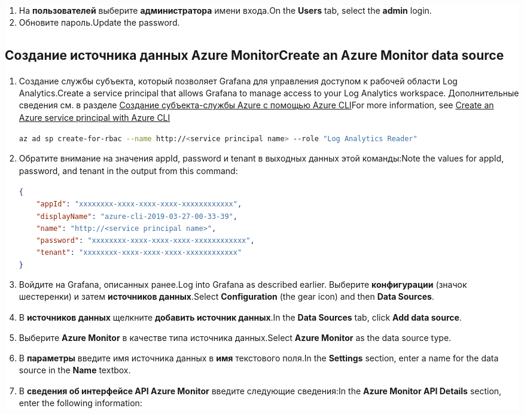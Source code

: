 1. <span data-ttu-id="cdcc7-157">На **пользователей** выберите **администратора** имени входа.</span><span class="sxs-lookup"><span data-stu-id="cdcc7-157">On the **Users** tab, select the **admin** login.</span></span>
1. <span data-ttu-id="cdcc7-158">Обновите пароль.</span><span class="sxs-lookup"><span data-stu-id="cdcc7-158">Update the password.</span></span>

## <a name="create-an-azure-monitor-data-source"></a><span data-ttu-id="cdcc7-159">Создание источника данных Azure Monitor</span><span class="sxs-lookup"><span data-stu-id="cdcc7-159">Create an Azure Monitor data source</span></span>

1. <span data-ttu-id="cdcc7-160">Создание службы субъекта, который позволяет Grafana для управления доступом к рабочей области Log Analytics.</span><span class="sxs-lookup"><span data-stu-id="cdcc7-160">Create a service principal that allows Grafana to manage access to your Log Analytics workspace.</span></span> <span data-ttu-id="cdcc7-161">Дополнительные сведения см. в разделе [Создание субъекта-службы Azure с помощью Azure CLI](/cli/azure/create-an-azure-service-principal-azure-cli?view=azure-cli-latest)</span><span class="sxs-lookup"><span data-stu-id="cdcc7-161">For more information, see [Create an Azure service principal with Azure CLI](/cli/azure/create-an-azure-service-principal-azure-cli?view=azure-cli-latest)</span></span>

    ```bash
    az ad sp create-for-rbac --name http://<service principal name> --role "Log Analytics Reader"
    ```

1. <span data-ttu-id="cdcc7-162">Обратите внимание на значения appId, password и tenant в выходных данных этой команды:</span><span class="sxs-lookup"><span data-stu-id="cdcc7-162">Note the values for appId, password, and tenant in the output from this command:</span></span>

    ```json
    {
        "appId": "xxxxxxxx-xxxx-xxxx-xxxx-xxxxxxxxxxxx",
        "displayName": "azure-cli-2019-03-27-00-33-39",
        "name": "http://<service principal name>",
        "password": "xxxxxxxx-xxxx-xxxx-xxxx-xxxxxxxxxxxx",
        "tenant": "xxxxxxxx-xxxx-xxxx-xxxx-xxxxxxxxxxxx"
    }
    ```

1. <span data-ttu-id="cdcc7-163">Войдите на Grafana, описанных ранее.</span><span class="sxs-lookup"><span data-stu-id="cdcc7-163">Log into Grafana as described earlier.</span></span> <span data-ttu-id="cdcc7-164">Выберите **конфигурации** (значок шестеренки) и затем **источников данных**.</span><span class="sxs-lookup"><span data-stu-id="cdcc7-164">Select **Configuration** (the gear icon) and then **Data Sources**.</span></span>
1. <span data-ttu-id="cdcc7-165">В **источников данных** щелкните **добавить источник данных**.</span><span class="sxs-lookup"><span data-stu-id="cdcc7-165">In the **Data Sources** tab, click **Add data source**.</span></span>
1. <span data-ttu-id="cdcc7-166">Выберите **Azure Monitor** в качестве типа источника данных.</span><span class="sxs-lookup"><span data-stu-id="cdcc7-166">Select **Azure Monitor** as the data source type.</span></span>
1. <span data-ttu-id="cdcc7-167">В **параметры** введите имя источника данных в **имя** текстового поля.</span><span class="sxs-lookup"><span data-stu-id="cdcc7-167">In the **Settings** section, enter a name for the data source in the **Name** textbox.</span></span>
1. <span data-ttu-id="cdcc7-168">В **сведения об интерфейсе API Azure Monitor** введите следующие сведения:</span><span class="sxs-lookup"><span data-stu-id="cdcc7-168">In the **Azure Monitor API Details** section, enter the following information:</span></span>
